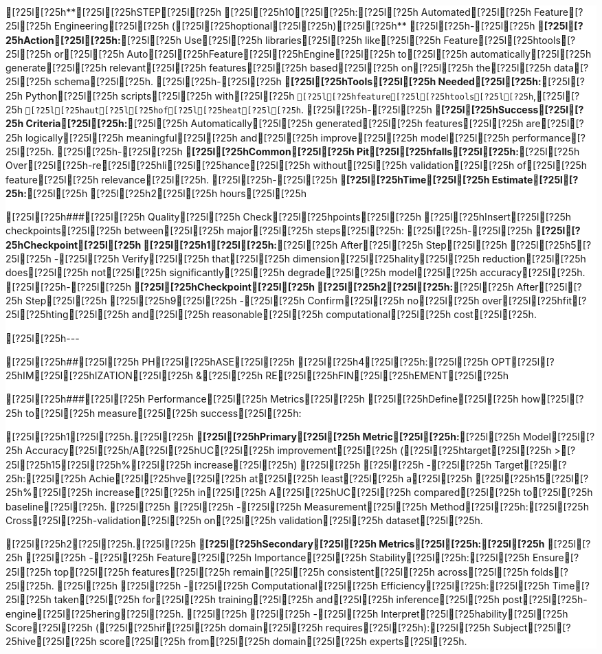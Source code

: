 [?25l[?25h**[?25l[?25hSTEP[?25l[?25h [?25l[?25h10[?25l[?25h:[?25l[?25h Automated[?25l[?25h Feature[?25l[?25h Engineering[?25l[?25h ([?25l[?25hoptional[?25l[?25h)[?25l[?25h**
[?25l[?25h-[?25l[?25h **[?25l[?25hAction[?25l[?25h:**[?25l[?25h Use[?25l[?25h libraries[?25l[?25h like[?25l[?25h Feature[?25l[?25htools[?25l[?25h or[?25l[?25h Auto[?25l[?25hFeature[?25l[?25hEngine[?25l[?25h to[?25l[?25h automatically[?25l[?25h generate[?25l[?25h relevant[?25l[?25h features[?25l[?25h based[?25l[?25h on[?25l[?25h the[?25l[?25h data[?25l[?25h schema[?25l[?25h.
[?25l[?25h-[?25l[?25h **[?25l[?25hTools[?25l[?25h Needed[?25l[?25h:**[?25l[?25h Python[?25l[?25h scripts[?25l[?25h with[?25l[?25h `[?25l[?25hfeature[?25l[?25htools[?25l[?25h`,[?25l[?25h `[?25l[?25haut[?25l[?25hof[?25l[?25heat[?25l[?25h`.
[?25l[?25h-[?25l[?25h **[?25l[?25hSuccess[?25l[?25h Criteria[?25l[?25h:**[?25l[?25h Automatically[?25l[?25h generated[?25l[?25h features[?25l[?25h are[?25l[?25h logically[?25l[?25h meaningful[?25l[?25h and[?25l[?25h improve[?25l[?25h model[?25l[?25h performance[?25l[?25h.
[?25l[?25h-[?25l[?25h **[?25l[?25hCommon[?25l[?25h Pit[?25l[?25hfalls[?25l[?25h:**[?25l[?25h Over[?25l[?25h-re[?25l[?25hli[?25l[?25hance[?25l[?25h without[?25l[?25h validation[?25l[?25h of[?25l[?25h feature[?25l[?25h relevance[?25l[?25h.
[?25l[?25h-[?25l[?25h **[?25l[?25hTime[?25l[?25h Estimate[?25l[?25h:**[?25l[?25h [?25l[?25h2[?25l[?25h hours[?25l[?25h

[?25l[?25h###[?25l[?25h Quality[?25l[?25h Check[?25l[?25hpoints[?25l[?25h
[?25l[?25hInsert[?25l[?25h checkpoints[?25l[?25h between[?25l[?25h major[?25l[?25h steps[?25l[?25h:
[?25l[?25h-[?25l[?25h **[?25l[?25hCheckpoint[?25l[?25h [?25l[?25h1[?25l[?25h:**[?25l[?25h After[?25l[?25h Step[?25l[?25h [?25l[?25h5[?25l[?25h -[?25l[?25h Verify[?25l[?25h that[?25l[?25h dimension[?25l[?25hality[?25l[?25h reduction[?25l[?25h does[?25l[?25h not[?25l[?25h significantly[?25l[?25h degrade[?25l[?25h model[?25l[?25h accuracy[?25l[?25h.
[?25l[?25h-[?25l[?25h **[?25l[?25hCheckpoint[?25l[?25h [?25l[?25h2[?25l[?25h:**[?25l[?25h After[?25l[?25h Step[?25l[?25h [?25l[?25h9[?25l[?25h -[?25l[?25h Confirm[?25l[?25h no[?25l[?25h over[?25l[?25hfit[?25l[?25hting[?25l[?25h and[?25l[?25h reasonable[?25l[?25h computational[?25l[?25h cost[?25l[?25h.

[?25l[?25h---

[?25l[?25h##[?25l[?25h PH[?25l[?25hASE[?25l[?25h [?25l[?25h4[?25l[?25h:[?25l[?25h OPT[?25l[?25hIM[?25l[?25hIZATION[?25l[?25h &[?25l[?25h RE[?25l[?25hFIN[?25l[?25hEMENT[?25l[?25h

[?25l[?25h###[?25l[?25h Performance[?25l[?25h Metrics[?25l[?25h
[?25l[?25hDefine[?25l[?25h how[?25l[?25h to[?25l[?25h measure[?25l[?25h success[?25l[?25h:

[?25l[?25h1[?25l[?25h.[?25l[?25h **[?25l[?25hPrimary[?25l[?25h Metric[?25l[?25h:**[?25l[?25h Model[?25l[?25h Accuracy[?25l[?25h/A[?25l[?25hUC[?25l[?25h improvement[?25l[?25h ([?25l[?25htarget[?25l[?25h >[?25l[?25h15[?25l[?25h%[?25l[?25h increase[?25l[?25h)
[?25l[?25h  [?25l[?25h -[?25l[?25h Target[?25l[?25h:[?25l[?25h Achie[?25l[?25hve[?25l[?25h at[?25l[?25h least[?25l[?25h a[?25l[?25h [?25l[?25h15[?25l[?25h%[?25l[?25h increase[?25l[?25h in[?25l[?25h A[?25l[?25hUC[?25l[?25h compared[?25l[?25h to[?25l[?25h baseline[?25l[?25h.
[?25l[?25h  [?25l[?25h -[?25l[?25h Measurement[?25l[?25h Method[?25l[?25h:[?25l[?25h Cross[?25l[?25h-validation[?25l[?25h on[?25l[?25h validation[?25l[?25h dataset[?25l[?25h.

[?25l[?25h2[?25l[?25h.[?25l[?25h **[?25l[?25hSecondary[?25l[?25h Metrics[?25l[?25h:[?25l[?25h**
[?25l[?25h  [?25l[?25h -[?25l[?25h Feature[?25l[?25h Importance[?25l[?25h Stability[?25l[?25h:[?25l[?25h Ensure[?25l[?25h top[?25l[?25h features[?25l[?25h remain[?25l[?25h consistent[?25l[?25h across[?25l[?25h folds[?25l[?25h.
[?25l[?25h  [?25l[?25h -[?25l[?25h Computational[?25l[?25h Efficiency[?25l[?25h:[?25l[?25h Time[?25l[?25h taken[?25l[?25h for[?25l[?25h training[?25l[?25h and[?25l[?25h inference[?25l[?25h post[?25l[?25h-engine[?25l[?25hering[?25l[?25h.
[?25l[?25h  [?25l[?25h -[?25l[?25h Interpret[?25l[?25hability[?25l[?25h Score[?25l[?25h ([?25l[?25hif[?25l[?25h domain[?25l[?25h requires[?25l[?25h):[?25l[?25h Subject[?25l[?25hive[?25l[?25h score[?25l[?25h from[?25l[?25h domain[?25l[?25h experts[?25l[?25h.
